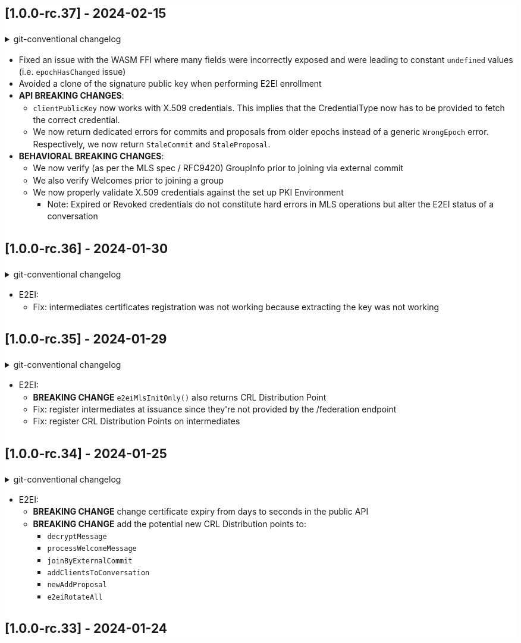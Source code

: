 ## [1.0.0-rc.37] - 2024-02-15

<details><summary>git-conventional changelog</summary></details>

* Fixed an issue with the WASM FFI where many fields were incorrectly exposed and were leading to constant `undefined` values (i.e. `epochHasChanged` issue)
* Avoided a clone of the signature public key when performing E2EI enrollment
* **API BREAKING CHANGES**:
    * `clientPublicKey` now works with X.509 credentials. This implies that the CredentialType now has to be provided to fetch the correct credential.
    * We now return dedicated errors for commits and proposals from older epochs instead of a generic `WrongEpoch` error. Respectively, we now return `StaleCommit` and `StaleProposal`.
* **BEHAVIORAL BREAKING CHANGES**:
    * We now verify (as per the MLS spec / RFC9420) GroupInfo prior to joining via external commit
    * We also verify Welcomes prior to joining a group
    * We now properly validate X.509 credentials against the set up PKI Environment
        * Note: Expired or Revoked credentials do not constitute hard errors in MLS operations but alter the E2EI status of a conversation

## [1.0.0-rc.36] - 2024-01-30

<details><summary>git-conventional changelog</summary></details>

* E2EI:
    * Fix: intermediates certificates registration was not working because extracting the key was not working

## [1.0.0-rc.35] - 2024-01-29

<details><summary>git-conventional changelog</summary></details>

* E2EI:
    * **BREAKING CHANGE** `e2eiMlsInitOnly()` also returns CRL Distribution Point
    * Fix: register intermediates at issuance since they're not provided by the /federation endpoint
    * Fix: register CRL Distribution Points on intermediates

## [1.0.0-rc.34] - 2024-01-25

<details><summary>git-conventional changelog</summary></details>

* E2EI:
    * **BREAKING CHANGE** change certificate expiry from days to seconds in the public API
    * **BREAKING CHANGE** add the potential new CRL Distribution points to:
        * `decryptMessage`
        * `processWelcomeMessage`
        * `joinByExternalCommit`
        * `addClientsToConversation`
        * `newAddProposal`
        * `e2eiRotateAll`

## [1.0.0-rc.33] - 2024-01-24
